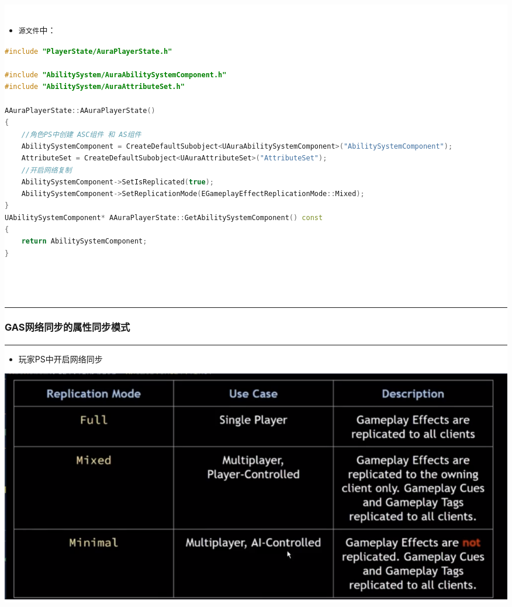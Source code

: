 &emsp;

+ `源文件`中：
```cpp
#include "PlayerState/AuraPlayerState.h"

#include "AbilitySystem/AuraAbilitySystemComponent.h"
#include "AbilitySystem/AuraAttributeSet.h"

AAuraPlayerState::AAuraPlayerState()
{
	//角色PS中创建 ASC组件 和 AS组件
	AbilitySystemComponent = CreateDefaultSubobject<UAuraAbilitySystemComponent>("AbilitySystemComponent");
	AttributeSet = CreateDefaultSubobject<UAuraAttributeSet>("AttributeSet");
	//开启网络复制
	AbilitySystemComponent->SetIsReplicated(true);
	AbilitySystemComponent->SetReplicationMode(EGameplayEffectReplicationMode::Mixed);
}
UAbilitySystemComponent* AAuraPlayerState::GetAbilitySystemComponent() const
{
	return AbilitySystemComponent;
}
```

&emsp;

&emsp;

___________________________________________________________________________________________

### GAS网络同步的属性同步模式


___________________________________________________________________________________________
- 玩家PS中开启网络同步

![](https://github.com/liyunlong618/MyNote/blob/master/%E8%99%9A%E5%B9%BBC++/%E6%A8%A1%E5%9D%97/GAS/GAS%E7%AC%AC%E4%BA%8C%E5%AD%A3-%E6%9A%97%E9%BB%91%E7%A0%B4%E5%9D%8F%E7%A5%9ELike%E6%B8%B8%E6%88%8F/%E9%85%8D%E5%9B%BE/GAS_2.4/5.png?raw=true)
